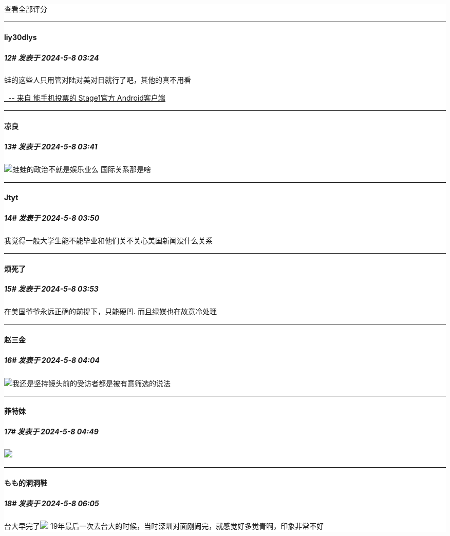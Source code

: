 查看全部评分

*****

####  liy30dlys  
##### 12#       发表于 2024-5-8 03:24

蛙的这些人只用管对陆对美对日就行了吧，其他的真不用看

[  -- 来自 能手机投票的 Stage1官方 Android客户端](https://www.coolapk.com/apk/140634)

*****

####  凉良  
##### 13#       发表于 2024-5-8 03:41

<img src="https://static.saraba1st.com/image/smiley/face2017/067.png" referrerpolicy="no-referrer">蛙蛙的政治不就是娱乐业么 国际关系那是啥

*****

####  Jtyt  
##### 14#       发表于 2024-5-8 03:50

我觉得一般大学生能不能毕业和他们关不关心美国新闻没什么关系

*****

####  烦死了  
##### 15#       发表于 2024-5-8 03:53

在美国爷爷永远正确的前提下，只能硬凹.
而且绿媒也在故意冷处理

*****

####  赵三金  
##### 16#       发表于 2024-5-8 04:04

<img src="https://static.saraba1st.com/image/smiley/face2017/067.png" referrerpolicy="no-referrer">我还是坚持镜头前的受访者都是被有意筛选的说法

*****

####  菲特妹  
##### 17#       发表于 2024-5-8 04:49

<img src="https://static.saraba1st.com/image/smiley/face2017/053.png" referrerpolicy="no-referrer">

*****

####  もも的洞洞鞋  
##### 18#       发表于 2024-5-8 06:05

台大早完了<img src="https://static.saraba1st.com/image/smiley/face2017/053.png" referrerpolicy="no-referrer"> 
19年最后一次去台大的时候，当时深圳对面刚闹完，就感觉好多觉青啊，印象非常不好
